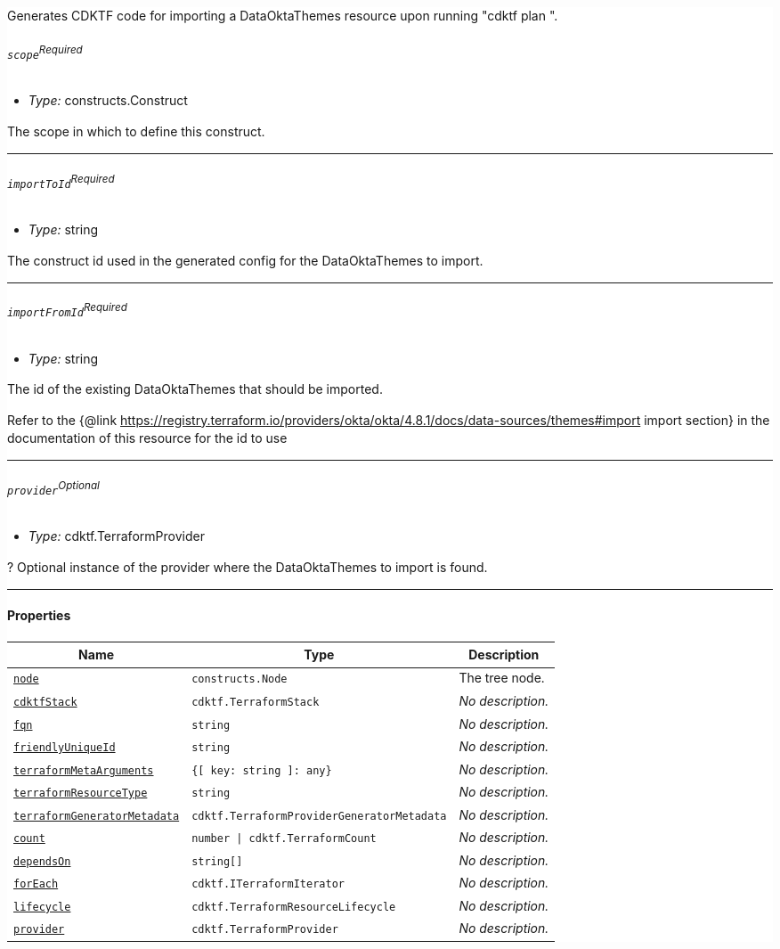 Generates CDKTF code for importing a DataOktaThemes resource upon running "cdktf plan <stack-name>".

###### `scope`<sup>Required</sup> <a name="scope" id="@cdktf/provider-okta.dataOktaThemes.DataOktaThemes.generateConfigForImport.parameter.scope"></a>

- *Type:* constructs.Construct

The scope in which to define this construct.

---

###### `importToId`<sup>Required</sup> <a name="importToId" id="@cdktf/provider-okta.dataOktaThemes.DataOktaThemes.generateConfigForImport.parameter.importToId"></a>

- *Type:* string

The construct id used in the generated config for the DataOktaThemes to import.

---

###### `importFromId`<sup>Required</sup> <a name="importFromId" id="@cdktf/provider-okta.dataOktaThemes.DataOktaThemes.generateConfigForImport.parameter.importFromId"></a>

- *Type:* string

The id of the existing DataOktaThemes that should be imported.

Refer to the {@link https://registry.terraform.io/providers/okta/okta/4.8.1/docs/data-sources/themes#import import section} in the documentation of this resource for the id to use

---

###### `provider`<sup>Optional</sup> <a name="provider" id="@cdktf/provider-okta.dataOktaThemes.DataOktaThemes.generateConfigForImport.parameter.provider"></a>

- *Type:* cdktf.TerraformProvider

? Optional instance of the provider where the DataOktaThemes to import is found.

---

#### Properties <a name="Properties" id="Properties"></a>

| **Name** | **Type** | **Description** |
| --- | --- | --- |
| <code><a href="#@cdktf/provider-okta.dataOktaThemes.DataOktaThemes.property.node">node</a></code> | <code>constructs.Node</code> | The tree node. |
| <code><a href="#@cdktf/provider-okta.dataOktaThemes.DataOktaThemes.property.cdktfStack">cdktfStack</a></code> | <code>cdktf.TerraformStack</code> | *No description.* |
| <code><a href="#@cdktf/provider-okta.dataOktaThemes.DataOktaThemes.property.fqn">fqn</a></code> | <code>string</code> | *No description.* |
| <code><a href="#@cdktf/provider-okta.dataOktaThemes.DataOktaThemes.property.friendlyUniqueId">friendlyUniqueId</a></code> | <code>string</code> | *No description.* |
| <code><a href="#@cdktf/provider-okta.dataOktaThemes.DataOktaThemes.property.terraformMetaArguments">terraformMetaArguments</a></code> | <code>{[ key: string ]: any}</code> | *No description.* |
| <code><a href="#@cdktf/provider-okta.dataOktaThemes.DataOktaThemes.property.terraformResourceType">terraformResourceType</a></code> | <code>string</code> | *No description.* |
| <code><a href="#@cdktf/provider-okta.dataOktaThemes.DataOktaThemes.property.terraformGeneratorMetadata">terraformGeneratorMetadata</a></code> | <code>cdktf.TerraformProviderGeneratorMetadata</code> | *No description.* |
| <code><a href="#@cdktf/provider-okta.dataOktaThemes.DataOktaThemes.property.count">count</a></code> | <code>number \| cdktf.TerraformCount</code> | *No description.* |
| <code><a href="#@cdktf/provider-okta.dataOktaThemes.DataOktaThemes.property.dependsOn">dependsOn</a></code> | <code>string[]</code> | *No description.* |
| <code><a href="#@cdktf/provider-okta.dataOktaThemes.DataOktaThemes.property.forEach">forEach</a></code> | <code>cdktf.ITerraformIterator</code> | *No description.* |
| <code><a href="#@cdktf/provider-okta.dataOktaThemes.DataOktaThemes.property.lifecycle">lifecycle</a></code> | <code>cdktf.TerraformResourceLifecycle</code> | *No description.* |
| <code><a href="#@cdktf/provider-okta.dataOktaThemes.DataOktaThemes.property.provider">provider</a></code> | <code>cdktf.TerraformProvider</code> | *No description.* |